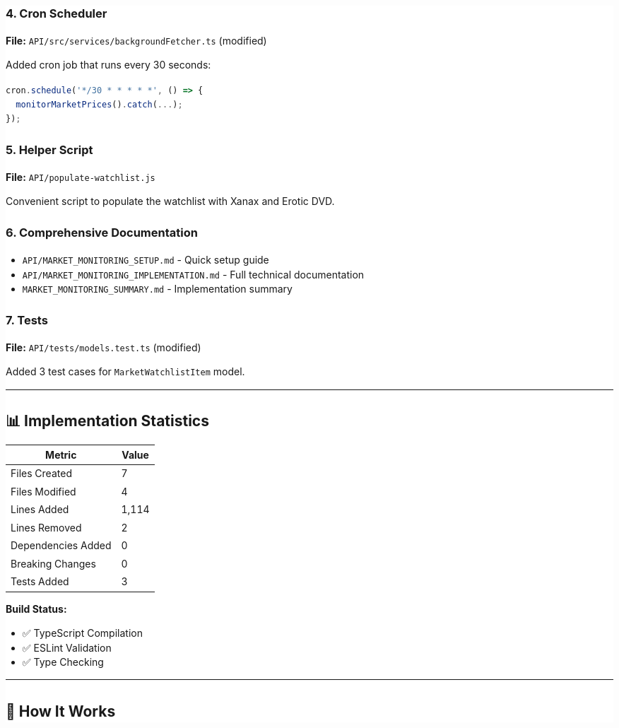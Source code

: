 ### 4. Cron Scheduler
**File:** `API/src/services/backgroundFetcher.ts` (modified)

Added cron job that runs every 30 seconds:
```typescript
cron.schedule('*/30 * * * * *', () => {
  monitorMarketPrices().catch(...);
});
```

### 5. Helper Script
**File:** `API/populate-watchlist.js`

Convenient script to populate the watchlist with Xanax and Erotic DVD.

### 6. Comprehensive Documentation
- `API/MARKET_MONITORING_SETUP.md` - Quick setup guide
- `API/MARKET_MONITORING_IMPLEMENTATION.md` - Full technical documentation
- `MARKET_MONITORING_SUMMARY.md` - Implementation summary

### 7. Tests
**File:** `API/tests/models.test.ts` (modified)

Added 3 test cases for `MarketWatchlistItem` model.

---

## 📊 Implementation Statistics

| Metric | Value |
|--------|-------|
| Files Created | 7 |
| Files Modified | 4 |
| Lines Added | 1,114 |
| Lines Removed | 2 |
| Dependencies Added | 0 |
| Breaking Changes | 0 |
| Tests Added | 3 |

**Build Status:**
- ✅ TypeScript Compilation
- ✅ ESLint Validation
- ✅ Type Checking

---

## 🎯 How It Works
